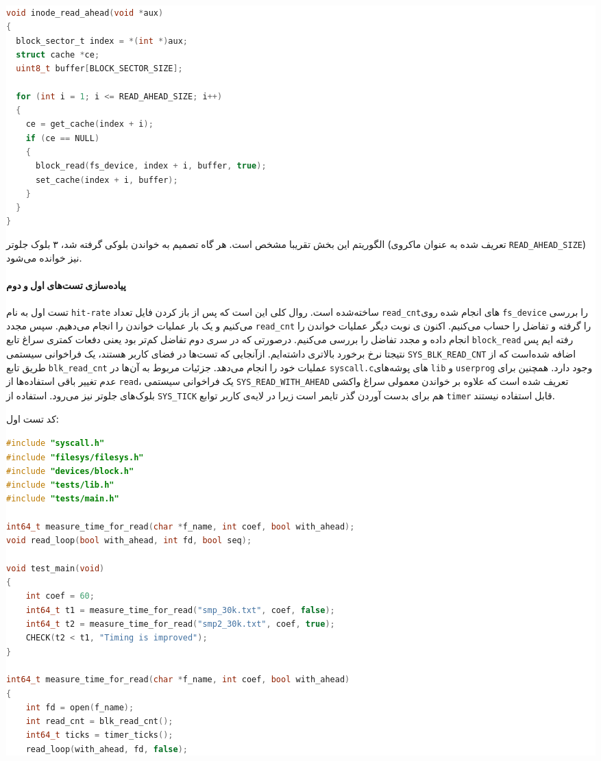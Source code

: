<div dir="ltr">

```c
void inode_read_ahead(void *aux)
{
  block_sector_t index = *(int *)aux;
  struct cache *ce;
  uint8_t buffer[BLOCK_SECTOR_SIZE];

  for (int i = 1; i <= READ_AHEAD_SIZE; i++)
  {
    ce = get_cache(index + i);
    if (ce == NULL)
    {
      block_read(fs_device, index + i, buffer, true);
      set_cache(index + i, buffer);
    }
  }
}
```

</div>

الگوریتم این بخش تقریبا مشخص است. هر گاه تصمیم به خواندن بلوکی گرفته شد، ۳ بلوک جلوتر (تعریف شده به عنوان ماکروی `READ_AHEAD_SIZE`) نیز خوانده می‌شود.

#### پیاده‌سازی تست‌های اول و دوم

تست اول به نام `hit-rate` ساخته‌شده است. روال کلی این است که پس از باز کردن فایل تعداد `read_cnt`های انجام شده روی `fs_device` را بررسی می‌کنیم و یک بار عملیات خواندن را انجام می‌دهیم. سپس مجدد `read_cnt` را گرفته و تفاضل را حساب می‌کنیم. اکنون ی نوبت دیگر عملیات خواندن را انجام داده و مجدد تفاضل را بررسی می‌کنیم. درصورتی که در سری دوم تفاضل کم‌تر بود یعنی دفعات کمتری سراغ تابع `block_read` رفته ایم پس نتیجتا نرخ برخورد بالاتری داشته‌ایم. ازآنجایی که تست‌ها در فضای کاربر هستند، یک فراخوانی سیستمی `SYS_BLK_READ_CNT` اضافه شده‌است که از طریق تابع `blk_read_cnt` عملیات خود را انجام می‌دهد. جزئیات مربوط به آن‌ها در `syscall.c`های پوشه‌های `lib` و `userprog` وجود دارد. همچنین برای عدم تغییر باقی استفاده‌ها از `read`، یک فراخوانی سیستمی `SYS_READ_WITH_AHEAD` تعریف شده است که علاوه بر خواندن معمولی سراغ واکشی بلوک‌های جلوتر نیز می‌رود. استفاده از `SYS_TICK` هم برای بدست آوردن گذر تایمر است زیرا در لایه‌ی کاربر توابع `timer` قابل استفاده نیستند.

کد تست اول:

<div dir="ltr">

```c
#include "syscall.h"
#include "filesys/filesys.h"
#include "devices/block.h"
#include "tests/lib.h"
#include "tests/main.h"

int64_t measure_time_for_read(char *f_name, int coef, bool with_ahead);
void read_loop(bool with_ahead, int fd, bool seq);

void test_main(void)
{
    int coef = 60;
    int64_t t1 = measure_time_for_read("smp_30k.txt", coef, false);
    int64_t t2 = measure_time_for_read("smp2_30k.txt", coef, true);
    CHECK(t2 < t1, "Timing is improved");
}

int64_t measure_time_for_read(char *f_name, int coef, bool with_ahead)
{
    int fd = open(f_name);
    int read_cnt = blk_read_cnt();
    int64_t ticks = timer_ticks();
    read_loop(with_ahead, fd, false);
```